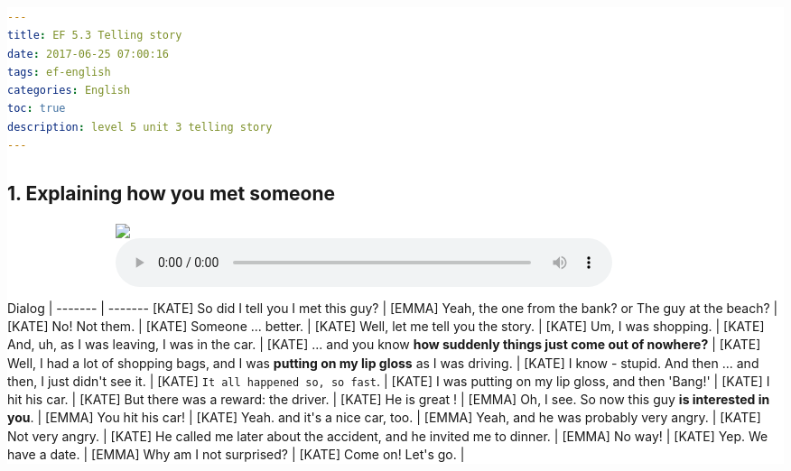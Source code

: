 ```yaml
---
title: EF 5.3 Telling story
date: 2017-06-25 07:00:16
tags: ef-english
categories: English
toc: true
description: level 5 unit 3 telling story
---
```


<style>
img {
        display: block !important;
        width: 550px;
        margin-left: 120px !important;
}
audio {
        display: block !important;
        width: 550px;
        margin-left: 120px !important;
}

</style>

## 1. Explaining how you met someone

![][1]
<audio src="/voices/ef/l5u3-explain-how-to-met-someone.m4a" controls="controls">
Your browser does not support the audio tag.
</audio>



Dialog |
------- | -------
[KATE] So did I tell you I met this guy? |
[EMMA] Yeah, the one from the bank? or The guy at the beach? |
[KATE] No! Not them. |
[KATE] Someone ... better. |
[KATE] Well, let me tell you the story. |
[KATE] Um, I was shopping. |
[KATE] And, uh, as I was leaving, I was in the car. |
[KATE] ... and you know **how suddenly things just come out of nowhere?** |
[KATE] Well, I had a lot of shopping bags, and I was **putting on my lip gloss** as I was driving. |
[KATE] I know - stupid. And then ... and then, I just didn't see it. |
[KATE] `It all happened so, so fast`. |
[KATE] I was putting on my lip gloss, and then 'Bang!' |
[KATE] I hit his car. |
[KATE] But there was a reward: the driver. |
[KATE] He is great ! |
[EMMA] Oh, I see. So now this guy **is interested in you**. |
[EMMA] You hit his car! |
[KATE] Yeah. and it's a nice car, too. |
[EMMA] Yeah, and he was probably very angry. |
[KATE] Not very angry. |
[KATE] He called me later about the accident, and he invited me to dinner. |
[EMMA] No way! |
[KATE] Yep. We have a date. |
[EMMA] Why am I not surprised? |
[KATE] Come on! Let's go. |


[1]: /images/ef-l5u3l4-4.png
[1]: /images/english/ef-l5u3l1.png
[2]: /images/english/ef-l5u3l2.png
[3]: /images/english/ef-l5u3l3.png
[4]: /images/english/ef-l5u3l4.png